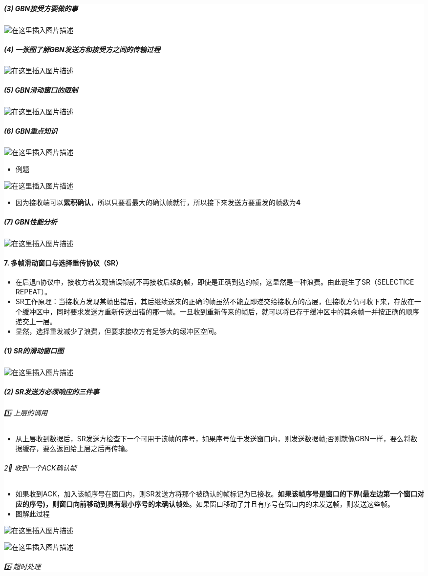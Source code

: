 ##### (3) GBN接受方要做的事

![在这里插入图片描述](https://img-blog.csdnimg.cn/20200316234555376.png?x-oss-process=image/watermark,type_ZmFuZ3poZW5naGVpdGk,shadow_10,text_aHR0cHM6Ly9ibG9nLmNzZG4ubmV0L3dlaXhpbl80MzkxNDYwNA==,size_16,color_FFFFFF,t_70)

##### (4) 一张图了解GBN发送方和接受方之间的传输过程

![在这里插入图片描述](https://img-blog.csdnimg.cn/20200316235823959.png?x-oss-process=image/watermark,type_ZmFuZ3poZW5naGVpdGk,shadow_10,text_aHR0cHM6Ly9ibG9nLmNzZG4ubmV0L3dlaXhpbl80MzkxNDYwNA==,size_16,color_FFFFFF,t_70)

##### (5) GBN滑动窗口的限制

![在这里插入图片描述](https://img-blog.csdnimg.cn/20200316235940508.png?x-oss-process=image/watermark,type_ZmFuZ3poZW5naGVpdGk,shadow_10,text_aHR0cHM6Ly9ibG9nLmNzZG4ubmV0L3dlaXhpbl80MzkxNDYwNA==,size_16,color_FFFFFF,t_70)

##### (6) GBN重点知识

![在这里插入图片描述](https://img-blog.csdnimg.cn/20200317000350171.png?x-oss-process=image/watermark,type_ZmFuZ3poZW5naGVpdGk,shadow_10,text_aHR0cHM6Ly9ibG9nLmNzZG4ubmV0L3dlaXhpbl80MzkxNDYwNA==,size_16,color_FFFFFF,t_70)

* 例题

![在这里插入图片描述](https://img-blog.csdnimg.cn/20200317000446842.png)

* 因为接收端可以**累积确认**，所以只要看最大的确认帧就行，所以接下来发送方要重发的帧数为**4**

##### (7) GBN性能分析

![在这里插入图片描述](https://img-blog.csdnimg.cn/20200317000846497.png?x-oss-process=image/watermark,type_ZmFuZ3poZW5naGVpdGk,shadow_10,text_aHR0cHM6Ly9ibG9nLmNzZG4ubmV0L3dlaXhpbl80MzkxNDYwNA==,size_16,color_FFFFFF,t_70)

#### 7. 多帧滑动窗口与选择重传协议（SR）

* 在后退n协议中，接收方若发现错误帧就不再接收后续的帧，即使是正确到达的帧，这显然是一种浪费。由此诞生了SR（SELECTICE REPEAT）。
* SR工作原理：当接收方发现某帧出错后，其后继续送来的正确的帧虽然不能立即递交给接收方的高层，但接收方仍可收下来，存放在一个缓冲区中，同时要求发送方重新传送出错的那一帧。一旦收到重新传来的帧后，就可以将已存于缓冲区中的其余帧一并按正确的顺序递交上一层。
* 显然，选择重发减少了浪费，但要求接收方有足够大的缓冲区空间。

##### (1) SR的滑动窗口图

![在这里插入图片描述](https://img-blog.csdnimg.cn/20200317134823157.png?x-oss-process=image/watermark,type_ZmFuZ3poZW5naGVpdGk,shadow_10,text_aHR0cHM6Ly9ibG9nLmNzZG4ubmV0L3dlaXhpbl80MzkxNDYwNA==,size_16,color_FFFFFF,t_70)

##### (2) SR发送方必须响应的三件事

###### 1️⃣ 上层的调用

- 从上层收到数据后，SR发送方检查下一个可用于该帧的序号，如果序号位于发送窗口内，则发送数据帧;否则就像GBN一样，要么将数据缓存，要么返回给上层之后再传输。

###### 2⃣️ 收到一个ACK确认帧

* 如果收到ACK，加入该帧序号在窗口内，则SR发送方将那个被确认的帧标记为已接收。**如果该帧序号是窗口的下界(最左边第一个窗口对应的序号)，则窗口向前移动到具有最小序号的未确认帧处**。如果窗口移动了并且有序号在窗口内的未发送帧，则发送这些帧。
* 图解此过程

![在这里插入图片描述](https://img-blog.csdnimg.cn/20200317135526760.png?x-oss-process=image/watermark,type_ZmFuZ3poZW5naGVpdGk,shadow_10,text_aHR0cHM6Ly9ibG9nLmNzZG4ubmV0L3dlaXhpbl80MzkxNDYwNA==,size_16,color_FFFFFF,t_70)

![在这里插入图片描述](https://img-blog.csdnimg.cn/20200317135715187.png)

###### 3️⃣ 超时处理
